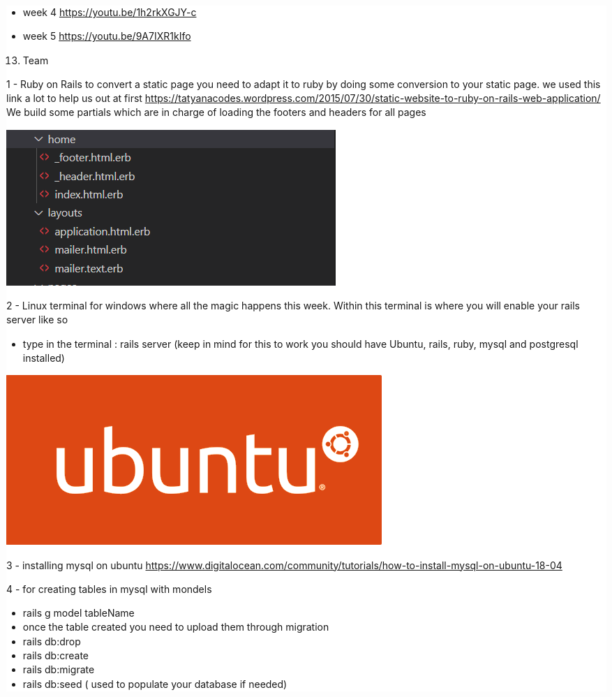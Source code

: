 - week 4 https://youtu.be/1h2rkXGJY-c

- week 5 https://youtu.be/9A7IXR1kIfo
13. Team







1 -  Ruby on Rails to convert a static page you need to adapt it to ruby by doing
some conversion to your static page. we used this link a lot to help us out at first
https://tatyanacodes.wordpress.com/2015/07/30/static-website-to-ruby-on-rails-web-application/
We build some partials which are in charge of loading the footers and headers for all pages

![](app/assets/images/readme/partials.png)

2 - Linux terminal for windows where all the magic happens this week. Within this terminal is where you will enable your rails server like so
- type in the terminal : rails server (keep in mind for this to work you should have Ubuntu, rails, ruby, mysql and postgresql installed)

![](app/assets/images/readme/ubuntu.png)

3 - installing mysql on ubuntu  https://www.digitalocean.com/community/tutorials/how-to-install-mysql-on-ubuntu-18-04

4 - for creating tables in mysql with mondels
- rails g model tableName
- once the table created you need to upload them through migration
- rails db:drop
- rails db:create
- rails db:migrate
- rails db:seed ( used to populate your database if needed)
